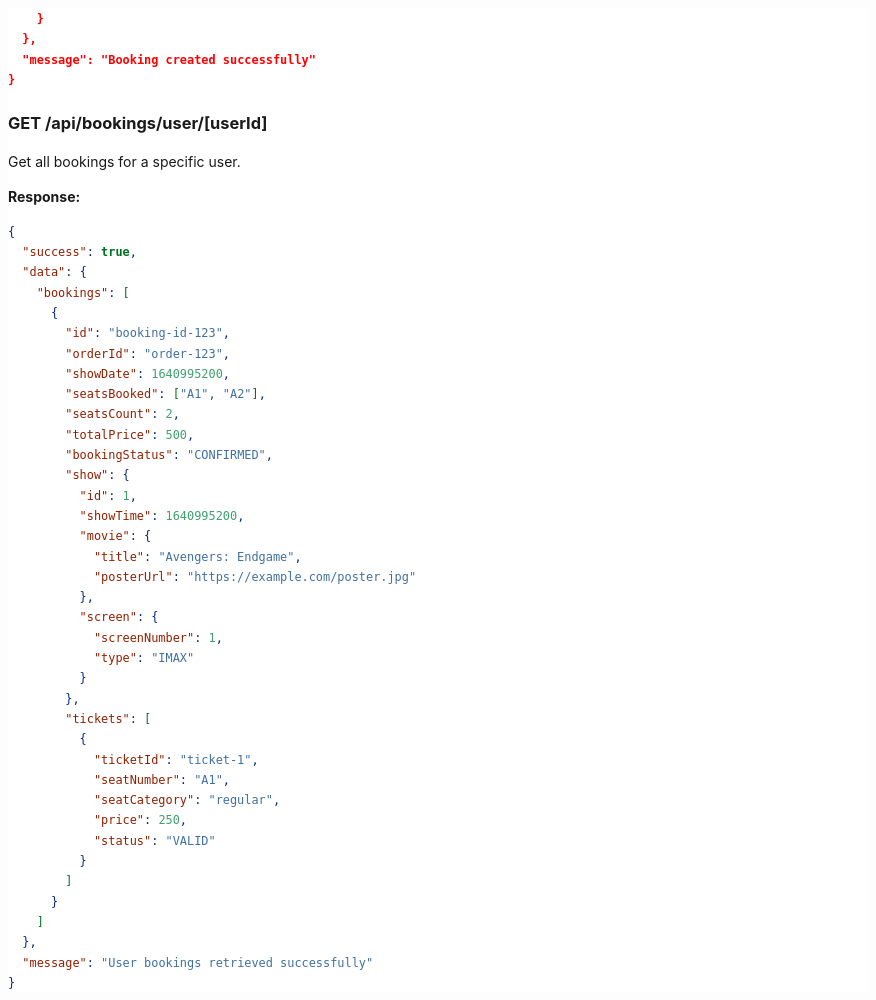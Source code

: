 ```json
    }
  },
  "message": "Booking created successfully"
}
```

### GET /api/bookings/user/[userId]

Get all bookings for a specific user.

**Response:**
```json
{
  "success": true,
  "data": {
    "bookings": [
      {
        "id": "booking-id-123",
        "orderId": "order-123",
        "showDate": 1640995200,
        "seatsBooked": ["A1", "A2"],
        "seatsCount": 2,
        "totalPrice": 500,
        "bookingStatus": "CONFIRMED",
        "show": {
          "id": 1,
          "showTime": 1640995200,
          "movie": {
            "title": "Avengers: Endgame",
            "posterUrl": "https://example.com/poster.jpg"
          },
          "screen": {
            "screenNumber": 1,
            "type": "IMAX"
          }
        },
        "tickets": [
          {
            "ticketId": "ticket-1",
            "seatNumber": "A1",
            "seatCategory": "regular",
            "price": 250,
            "status": "VALID"
          }
        ]
      }
    ]
  },
  "message": "User bookings retrieved successfully"
}
```
